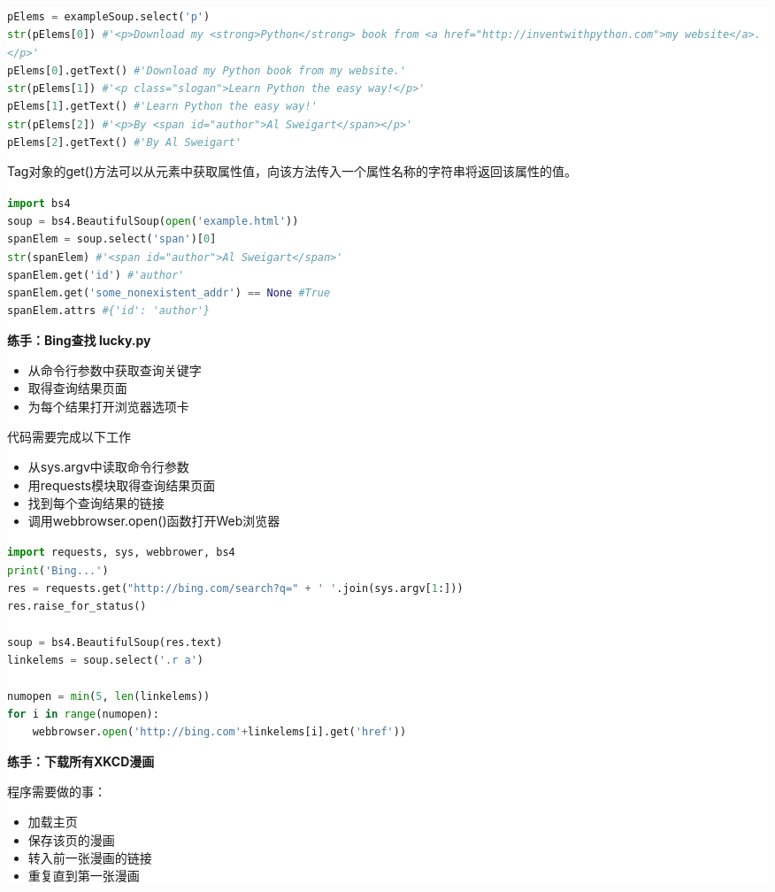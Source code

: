 ```python
pElems = exampleSoup.select('p')
str(pElems[0]) #'<p>Download my <strong>Python</strong> book from <a href="http://inventwithpython.com">my website</a>.</p>'
pElems[0].getText() #'Download my Python book from my website.'
str(pElems[1]) #'<p class="slogan">Learn Python the easy way!</p>'
pElems[1].getText() #'Learn Python the easy way!'
str(pElems[2]) #'<p>By <span id="author">Al Sweigart</span></p>'
pElems[2].getText() #'By Al Sweigart'
```
Tag对象的get()方法可以从元素中获取属性值，向该方法传入一个属性名称的字符串将返回该属性的值。

```python
import bs4
soup = bs4.BeautifulSoup(open('example.html'))
spanElem = soup.select('span')[0]
str(spanElem) #'<span id="author">Al Sweigart</span>'
spanElem.get('id') #'author'
spanElem.get('some_nonexistent_addr') == None #True
spanElem.attrs #{'id': 'author'}
```
**练手：Bing查找 lucky.py**
+ 从命令行参数中获取查询关键字
+ 取得查询结果页面
+ 为每个结果打开浏览器选项卡

代码需要完成以下工作

- 从sys.argv中读取命令行参数
- 用requests模块取得查询结果页面
- 找到每个查询结果的链接
- 调用webbrowser.open()函数打开Web浏览器

```python
import requests, sys, webbrower, bs4
print('Bing...')
res = requests.get("http://bing.com/search?q=" + ' '.join(sys.argv[1:]))
res.raise_for_status()

soup = bs4.BeautifulSoup(res.text)
linkelems = soup.select('.r a')

numopen = min(5, len(linkelems))
for i in range(numopen):
    webbrowser.open('http://bing.com'+linkelems[i].get('href'))
```

**练手：下载所有XKCD漫画**

程序需要做的事：
+ 加载主页
+ 保存该页的漫画
+ 转入前一张漫画的链接
+ 重复直到第一张漫画
